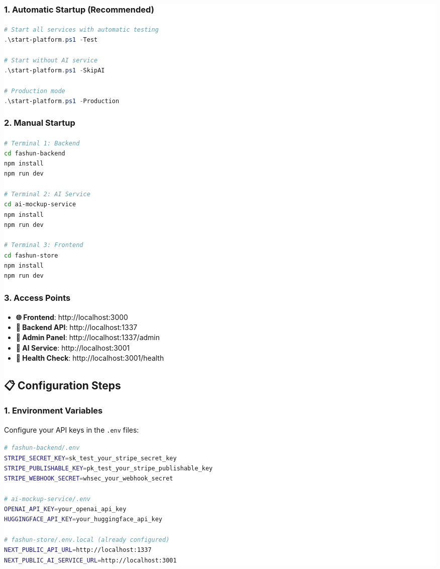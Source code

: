 ### 1. **Automatic Startup (Recommended)**
```powershell
# Start all services with automatic testing
.\start-platform.ps1 -Test

# Start without AI service
.\start-platform.ps1 -SkipAI

# Production mode
.\start-platform.ps1 -Production
```

### 2. **Manual Startup**
```bash
# Terminal 1: Backend
cd fashun-backend
npm install
npm run dev

# Terminal 2: AI Service
cd ai-mockup-service
npm install
npm run dev

# Terminal 3: Frontend
cd fashun-store
npm install
npm run dev
```

### 3. **Access Points**
- **🌐 Frontend**: http://localhost:3000
- **🎯 Backend API**: http://localhost:1337
- **👤 Admin Panel**: http://localhost:1337/admin
- **🤖 AI Service**: http://localhost:3001
- **🏥 Health Check**: http://localhost:3001/health

## 📋 **Configuration Steps**

### 1. **Environment Variables**
Configure your API keys in the `.env` files:

```bash
# fashun-backend/.env
STRIPE_SECRET_KEY=sk_test_your_stripe_secret_key
STRIPE_PUBLISHABLE_KEY=pk_test_your_stripe_publishable_key
STRIPE_WEBHOOK_SECRET=whsec_your_webhook_secret

# ai-mockup-service/.env
OPENAI_API_KEY=your_openai_api_key
HUGGINGFACE_API_KEY=your_huggingface_api_key

# fashun-store/.env.local (already configured)
NEXT_PUBLIC_API_URL=http://localhost:1337
NEXT_PUBLIC_AI_SERVICE_URL=http://localhost:3001
```
